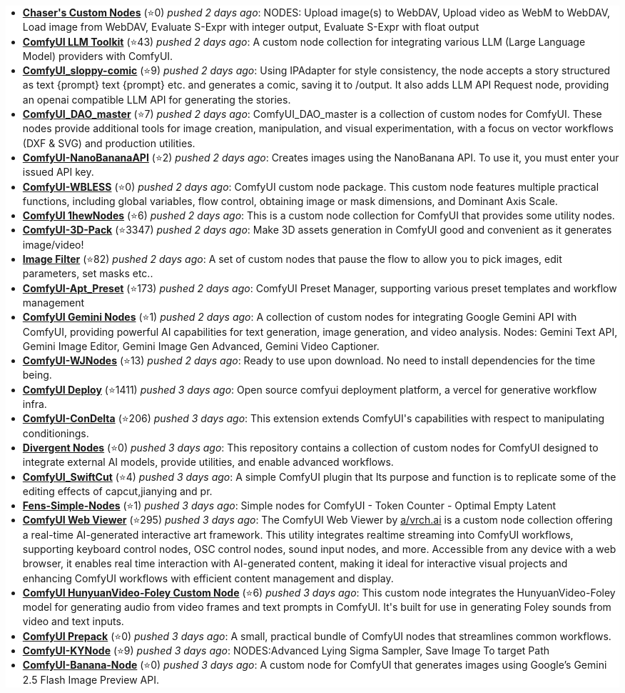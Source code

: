 - [**Chaser's Custom Nodes**](https://github.com/chaserhkj/ComfyUI-Chaser-nodes) (⭐0) *pushed 2 days ago*: NODES: Upload image(s) to WebDAV, Upload video as WebM to WebDAV, Load image from WebDAV, Evaluate S-Expr with integer output, Evaluate S-Expr with float output
- [**ComfyUI LLM Toolkit**](https://github.com/comfy-deploy/comfyui-llm-toolkit) (⭐43) *pushed 2 days ago*: A custom node collection for integrating various LLM (Large Language Model) providers with ComfyUI.
- [**ComfyUI_sloppy-comic**](https://github.com/blob8/ComfyUI_sloppy-comic) (⭐9) *pushed 2 days ago*: Using IPAdapter for style consistency, the node accepts a story structured as text {prompt} text {prompt} etc. and generates a comic, saving it to /output. It also adds LLM API Request node, providing an openai compatible LLM API for generating the stories.
- [**ComfyUI_DAO_master**](https://github.com/orion4d/ComfyUI_DAO_master) (⭐7) *pushed 2 days ago*: ComfyUI_DAO_master is a collection of custom nodes for ComfyUI. These nodes provide additional tools for image creation, manipulation, and visual experimentation, with a focus on vector workflows (DXF & SVG) and production utilities.
- [**ComfyUI-NanoBananaAPI**](https://github.com/daehwa00/ComfyUI-NanoBananaAPI) (⭐2) *pushed 2 days ago*: Creates images using the NanoBanana API. To use it, you must enter your issued API key.
- [**ComfyUI-WBLESS**](https://github.com/LaoMaoBoss/ComfyUI-WBLESS) (⭐0) *pushed 2 days ago*: ComfyUI custom node package. This custom node features multiple practical functions, including global variables, flow control, obtaining image or mask dimensions, and Dominant Axis Scale.
- [**ComfyUI 1hewNodes**](https://github.com/1hew/ComfyUI-1hewNodes) (⭐6) *pushed 2 days ago*: This is a custom node collection for ComfyUI that provides some utility nodes.
- [**ComfyUI-3D-Pack**](https://github.com/MrForExample/ComfyUI-3D-Pack) (⭐3347) *pushed 2 days ago*: Make 3D assets generation in ComfyUI good and convenient as it generates image/video!
- [**Image Filter**](https://github.com/chrisgoringe/cg-image-filter) (⭐82) *pushed 2 days ago*: A set of custom nodes that pause the flow to allow you to pick images, edit parameters, set masks etc..
- [**ComfyUI-Apt_Preset**](https://github.com/cardenluo/ComfyUI-Apt_Preset) (⭐173) *pushed 2 days ago*: ComfyUI Preset Manager, supporting various preset templates and workflow management
- [**ComfyUI Gemini Nodes**](https://github.com/jqy-yo/comfyui-gemini-nodes) (⭐1) *pushed 2 days ago*: A collection of custom nodes for integrating Google Gemini API with ComfyUI, providing powerful AI capabilities for text generation, image generation, and video analysis. Nodes: Gemini Text API, Gemini Image Editor, Gemini Image Gen Advanced, Gemini Video Captioner.
- [**ComfyUI-WJNodes**](https://github.com/807502278/ComfyUI-WJNodes) (⭐13) *pushed 2 days ago*: Ready to use upon download. No need to install dependencies for the time being.
- [**ComfyUI Deploy**](https://github.com/BennyKok/comfyui-deploy) (⭐1411) *pushed 3 days ago*: Open source comfyui deployment platform, a vercel for generative workflow infra.
- [**ComfyUI-ConDelta**](https://github.com/envy-ai/ComfyUI-ConDelta) (⭐206) *pushed 3 days ago*: This extension extends ComfyUI's capabilities with respect to manipulating conditionings.
- [**Divergent Nodes**](https://github.com/thedivergentai/divergent_nodes) (⭐0) *pushed 3 days ago*: This repository contains a collection of custom nodes for ComfyUI designed to integrate external AI models, provide utilities, and enable advanced workflows.
- [**ComfyUI_SwiftCut**](https://github.com/yichengup/ComfyUI_SwiftCut) (⭐4) *pushed 3 days ago*: A simple ComfyUI plugin that Its purpose and function is to replicate some of the editing effects of capcut,jianying and pr.
- [**Fens-Simple-Nodes**](https://github.com/Taithrah/ComfyUI_Fens_Simple_Nodes) (⭐1) *pushed 3 days ago*: Simple nodes for ComfyUI - Token Counter - Optimal Empty Latent
- [**ComfyUI Web Viewer**](https://github.com/VrchStudio/comfyui-web-viewer) (⭐295) *pushed 3 days ago*: The ComfyUI Web Viewer by [a/vrch.ai](https://vrch.ai) is a custom node collection offering a real-time AI-generated interactive art framework. This utility integrates realtime streaming into ComfyUI workflows, supporting keyboard control nodes, OSC control nodes, sound input nodes, and more. Accessible from any device with a web browser, it enables real time interaction with AI-generated content, making it ideal for interactive visual projects and enhancing ComfyUI workflows with efficient content management and display.
- [**ComfyUI HunyuanVideo-Foley Custom Node**](https://github.com/dasilva333/ComfyUI_HunyuanVideo-Foley) (⭐6) *pushed 3 days ago*: This custom node integrates the HunyuanVideo-Foley model for generating audio from video frames and text prompts in ComfyUI. It's built for use in generating Foley sounds from video and text inputs.
- [**ComfyUI Prepack**](https://github.com/S4MUEL-404/ComfyUI-Prepack) (⭐0) *pushed 3 days ago*: A small, practical bundle of ComfyUI nodes that streamlines common workflows.
- [**ComfyUI-KYNode**](https://github.com/yorkane/ComfyUI-KYNode) (⭐9) *pushed 3 days ago*: NODES:Advanced Lying Sigma Sampler, Save Image To target Path
- [**ComfyUI-Banana-Node**](https://github.com/penposs/ComfyUI-Banana-Node) (⭐0) *pushed 3 days ago*: A custom node for ComfyUI that generates images using Google’s Gemini 2.5 Flash Image Preview API.